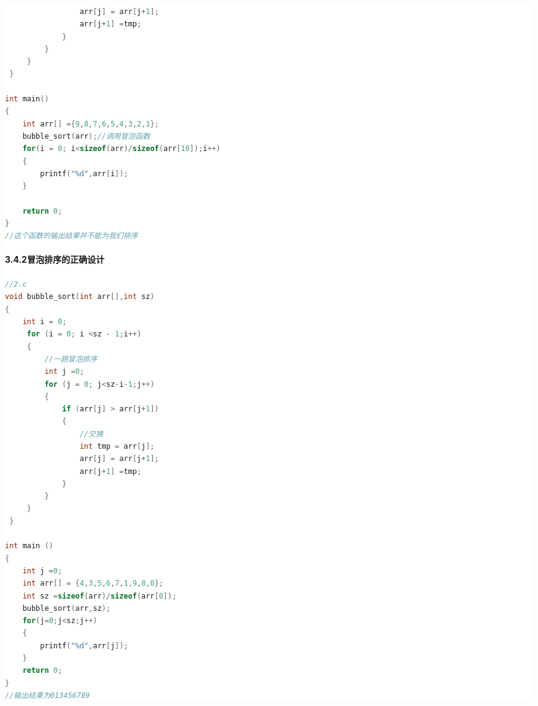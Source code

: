 ```C
                 arr[j] = arr[j+1];
                 arr[j+1] =tmp;
             }
         }
     }
 }

int main()
{
    int arr[] ={9,8,7,6,5,4,3,2,1};
    bubble_sort(arr);//调用冒泡函数
    for(i = 0; i<sizeof(arr)/sizeof(arr[10]);i++)
    {
		printf("%d",arr[i]);
    }
   
    return 0;
}
//这个函数的输出结果并不能为我们排序
```



#### 3.4.2冒泡排序的正确设计

```C
//2.c
void bubble_sort(int arr[],int sz)
{
    int i = 0;
     for (i = 0; i <sz - 1;i++)
     {
         //一趟冒泡排序
         int j =0;
         for (j = 0; j<sz-i-1;j++)
         {
             if (arr[j] > arr[j+1])
             {
                 //交换
                 int tmp = arr[j];
                 arr[j] = arr[j+1];
                 arr[j+1] =tmp;
             }
         }
     }
 }

int main ()
{	
    int j =0;
    int arr[] = {4,3,5,6,7,1,9,8,0};
    int sz =sizeof(arr)/sizeof(arr[0]);
    bubble_sort(arr,sz);
    for(j=0;j<sz;j++)
    {
        printf("%d",arr[j]);
    }
    return 0;
}
//输出结果为013456789
```
